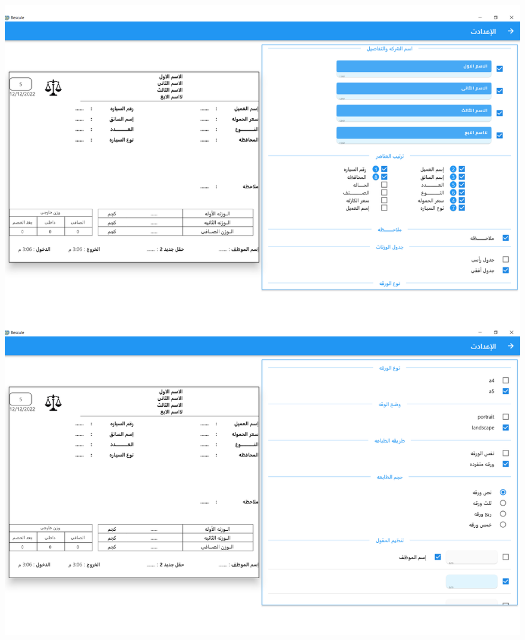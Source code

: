 <img src="shots/10.png" height="500em" />&nbsp;&nbsp;&nbsp;&nbsp;<img src="shots/10.1.png" height="500em" />&nbsp;&nbsp;&nbsp;&nbsp;